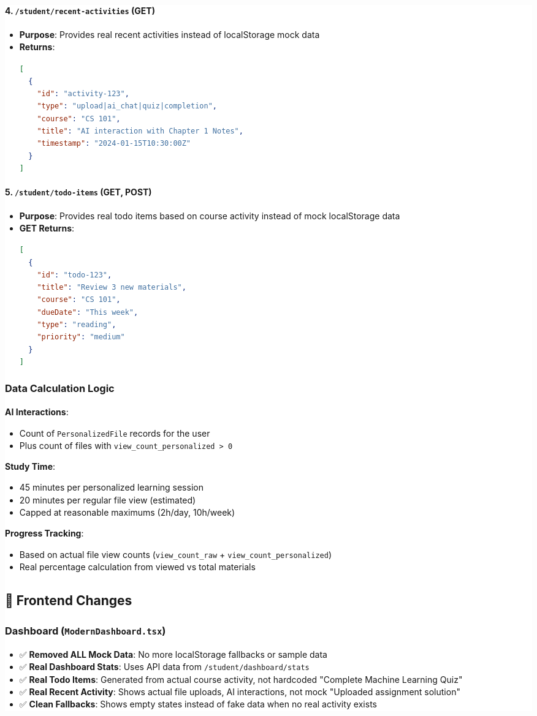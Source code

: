 #### 4. `/student/recent-activities` (GET)
- **Purpose**: Provides real recent activities instead of localStorage mock data
- **Returns**:
  ```json
  [
    {
      "id": "activity-123",
      "type": "upload|ai_chat|quiz|completion",
      "course": "CS 101",
      "title": "AI interaction with Chapter 1 Notes",
      "timestamp": "2024-01-15T10:30:00Z"
    }
  ]
  ```

#### 5. `/student/todo-items` (GET, POST)
- **Purpose**: Provides real todo items based on course activity instead of mock localStorage data
- **GET Returns**:
  ```json
  [
    {
      "id": "todo-123",
      "title": "Review 3 new materials", 
      "course": "CS 101",
      "dueDate": "This week",
      "type": "reading",
      "priority": "medium"
    }
  ]
  ```

### Data Calculation Logic

**AI Interactions**: 
- Count of `PersonalizedFile` records for the user
- Plus count of files with `view_count_personalized > 0`

**Study Time**:
- 45 minutes per personalized learning session
- 20 minutes per regular file view (estimated)
- Capped at reasonable maximums (2h/day, 10h/week)

**Progress Tracking**:
- Based on actual file view counts (`view_count_raw` + `view_count_personalized`)
- Real percentage calculation from viewed vs total materials

## 🎨 Frontend Changes

### Dashboard (`ModernDashboard.tsx`) 
- ✅ **Removed ALL Mock Data**: No more localStorage fallbacks or sample data
- ✅ **Real Dashboard Stats**: Uses API data from `/student/dashboard/stats`
- ✅ **Real Todo Items**: Generated from actual course activity, not hardcoded "Complete Machine Learning Quiz"
- ✅ **Real Recent Activity**: Shows actual file uploads, AI interactions, not mock "Uploaded assignment solution"  
- ✅ **Clean Fallbacks**: Shows empty states instead of fake data when no real activity exists
